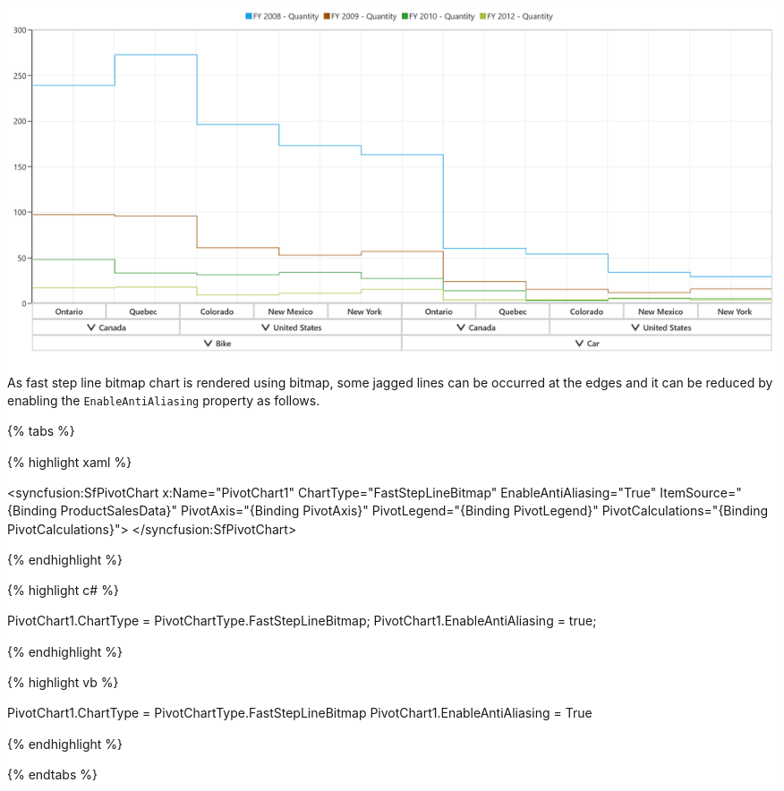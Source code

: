 ![fastStepLineBitmap](Chart-Types_images/fastStepLineBitmap.png)

As fast step line bitmap chart is rendered using bitmap, some jagged lines can be occurred at the edges and it can be reduced by enabling the  `EnableAntiAliasing` property as follows.

{% tabs %}

{% highlight xaml %}

<syncfusion:SfPivotChart x:Name="PivotChart1" ChartType="FastStepLineBitmap" EnableAntiAliasing="True" 
                         ItemSource="{Binding ProductSalesData}" PivotAxis="{Binding PivotAxis}" 
                         PivotLegend="{Binding PivotLegend}" PivotCalculations="{Binding PivotCalculations}">
</syncfusion:SfPivotChart>

{% endhighlight %}

{% highlight c# %}

PivotChart1.ChartType = PivotChartType.FastStepLineBitmap;
PivotChart1.EnableAntiAliasing = true;

{% endhighlight %}

{% highlight vb %}

PivotChart1.ChartType = PivotChartType.FastStepLineBitmap
PivotChart1.EnableAntiAliasing = True

{% endhighlight %}

{% endtabs %}
